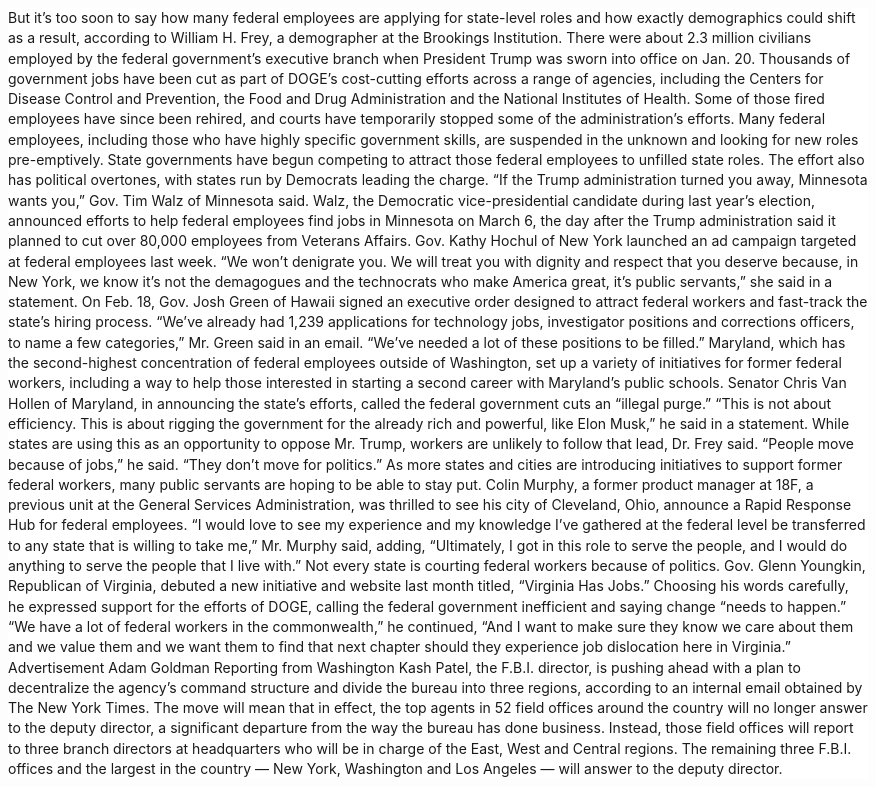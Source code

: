 But it’s too soon to say how many federal employees are applying for state-level roles and how exactly demographics could shift as a result, according to William H. Frey, a demographer at the Brookings Institution.
There were about 2.3 million civilians employed by the federal government’s executive branch when President Trump was sworn into office on Jan. 20. Thousands of government jobs have been cut as part of DOGE’s cost-cutting efforts across a range of agencies, including the Centers for Disease Control and Prevention, the Food and Drug Administration and the National Institutes of Health.
Some of those fired employees have since been rehired, and courts have temporarily stopped some of the administration’s efforts. Many federal employees, including those who have highly specific government skills, are suspended in the unknown and looking for new roles pre-emptively.
State governments have begun competing to attract those federal employees to unfilled state roles. The effort also has political overtones, with states run by Democrats leading the charge.
“If the Trump administration turned you away, Minnesota wants you,” Gov. Tim Walz of Minnesota said.
Walz, the Democratic vice-presidential candidate during last year’s election, announced efforts to help federal employees find jobs in Minnesota on March 6, the day after the Trump administration said it planned to cut over 80,000 employees from Veterans Affairs.
Gov. Kathy Hochul of New York launched an ad campaign targeted at federal employees last week. “We won’t denigrate you. We will treat you with dignity and respect that you deserve because, in New York, we know it’s not the demagogues and the technocrats who make America great, it’s public servants,” she said in a statement.
On Feb. 18, Gov. Josh Green of Hawaii signed an executive order designed to attract federal workers and fast-track the state’s hiring process.
“We’ve already had 1,239 applications for technology jobs, investigator positions and corrections officers, to name a few categories,” Mr. Green said in an email. “We’ve needed a lot of these positions to be filled.”
Maryland, which has the second-highest concentration of federal employees outside of Washington, set up a variety of initiatives for former federal workers, including a way to help those interested in starting a second career with Maryland’s public schools. Senator Chris Van Hollen of Maryland, in announcing the state’s efforts, called the federal government cuts an “illegal purge.”
“This is not about efficiency. This is about rigging the government for the already rich and powerful, like Elon Musk,” he said in a statement.
While states are using this as an opportunity to oppose Mr. Trump, workers are unlikely to follow that lead, Dr. Frey said.
“People move because of jobs,” he said. “They don’t move for politics.”
As more states and cities are introducing initiatives to support former federal workers, many public servants are hoping to be able to stay put.
Colin Murphy, a former product manager at 18F, a previous unit at the General Services Administration, was thrilled to see his city of Cleveland, Ohio, announce a Rapid Response Hub for federal employees.
“I would love to see my experience and my knowledge I’ve gathered at the federal level be transferred to any state that is willing to take me,” Mr. Murphy said, adding, “Ultimately, I got in this role to serve the people, and I would do anything to serve the people that I live with.”
Not every state is courting federal workers because of politics. Gov. Glenn Youngkin, Republican of Virginia, debuted a new initiative and website last month titled, “Virginia Has Jobs.” Choosing his words carefully, he expressed support for the efforts of DOGE, calling the federal government inefficient and saying change “needs to happen.”
“We have a lot of federal workers in the commonwealth,” he continued, “And I want to make sure they know we care about them and we value them and we want them to find that next chapter should they experience job dislocation here in Virginia.”
Advertisement
Adam Goldman
Reporting from Washington
Kash Patel, the F.B.I. director, is pushing ahead with a plan to decentralize the agency’s command structure and divide the bureau into three regions, according to an internal email obtained by The New York Times.
The move will mean that in effect, the top agents in 52 field offices around the country will no longer answer to the deputy director, a significant departure from the way the bureau has done business.
Instead, those field offices will report to three branch directors at headquarters who will be in charge of the East, West and Central regions. The remaining three F.B.I. offices and the largest in the country — New York, Washington and Los Angeles — will answer to the deputy director.